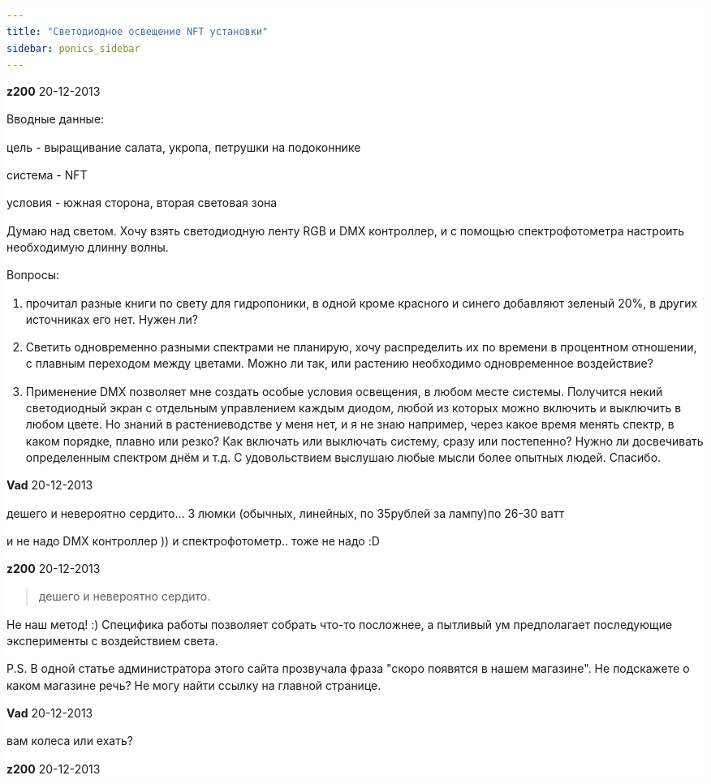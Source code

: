 ```yaml
---
title: "Светодиодное освещение NFT установки"
sidebar: ponics_sidebar
---
```


**z200** 20-12-2013

Вводные данные:

цель - выращивание салата, укропа, петрушки на подоконнике

система - NFT

условия - южная сторона, вторая световая зона

Думаю над светом. Хочу взять светодиодную ленту RGB и DMX контроллер, и с помощью спектрофотометра настроить необходимую длинну волны.

Вопросы:

1. прочитал разные книги по свету для гидропоники, в одной кроме красного и синего добавляют зеленый 20%, в других источниках его нет. Нужен ли?

2. Светить одновременно разными спектрами не планирую, хочу распределить их по времени в процентном отношении, с плавным переходом между цветами. Можно ли так, или растению необходимо одновременное воздействие?

3. Применение DMX позволяет мне создать особые условия освещения, в любом месте системы. Получится некий светодиодный экран с отдельным управлением каждым диодом, любой из которых можно включить и выключить в любом цвете. Но знаний в растениеводстве у меня нет, и я не знаю например, через какое время менять спектр, в каком порядке, плавно или резко? Как включать или выключать систему, сразу или постепенно? Нужно ли досвечивать определенным спектром днём и т.д. С удовольствием выслушаю любые мысли более опытных людей. Спасибо.


**Vad** 20-12-2013

дешего и невероятно сердито... 3 люмки (обычных, линейных, по 35рублей за лампу)по 26-30 ватт

и не надо DMX контроллер )) и спектрофотометр.. тоже не надо :D


**z200** 20-12-2013

> дешего и невероятно сердито.

Не наш метод! :) Специфика работы позволяет собрать что-то посложнее, а пытливый ум предполагает последующие эксперименты с воздействием света. 

P.S. В одной статье администратора этого сайта прозвучала фраза "скоро появятся в нашем магазине". Не подскажете о каком магазине речь? Не могу найти ссылку на главной странице.


**Vad** 20-12-2013

вам колеса или ехать?


**z200** 20-12-2013
